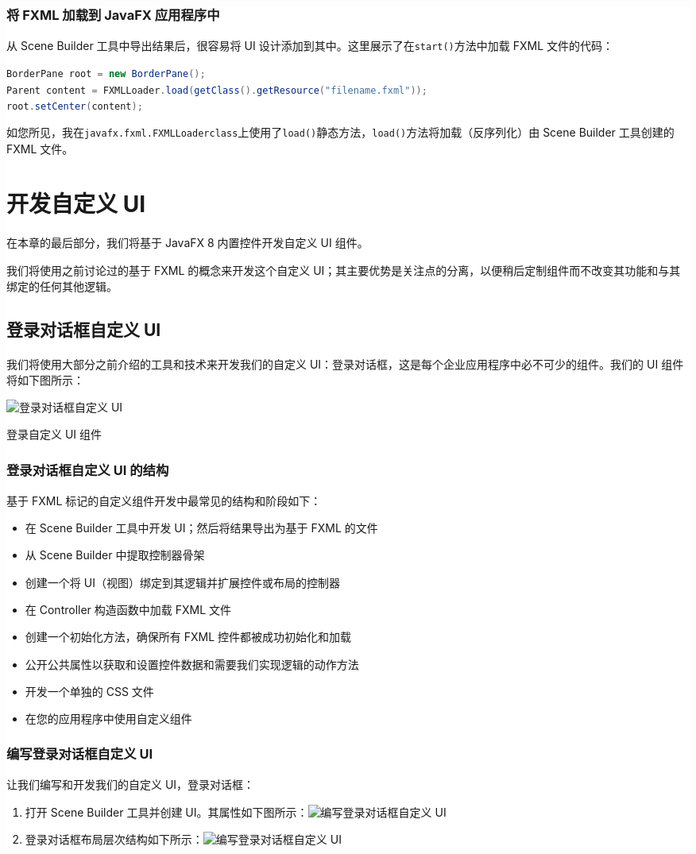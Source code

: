 ### 将 FXML 加载到 JavaFX 应用程序中

从 Scene Builder 工具中导出结果后，很容易将 UI 设计添加到其中。这里展示了在`start()`方法中加载 FXML 文件的代码：

```java
BorderPane root = new BorderPane();
Parent content = FXMLLoader.load(getClass().getResource("filename.fxml"));
root.setCenter(content);
```

如您所见，我在`javafx.fxml.FXMLLoaderclass`上使用了`load()`静态方法，`load()`方法将加载（反序列化）由 Scene Builder 工具创建的 FXML 文件。

# 开发自定义 UI

在本章的最后部分，我们将基于 JavaFX 8 内置控件开发自定义 UI 组件。

我们将使用之前讨论过的基于 FXML 的概念来开发这个自定义 UI；其主要优势是关注点的分离，以便稍后定制组件而不改变其功能和与其绑定的任何其他逻辑。

## 登录对话框自定义 UI

我们将使用大部分之前介绍的工具和技术来开发我们的自定义 UI：登录对话框，这是每个企业应用程序中必不可少的组件。我们的 UI 组件将如下图所示：

![登录对话框自定义 UI](https://github.com/OpenDocCN/freelearn-java-zh/raw/master/docs/javafx-ess/img/B03998_02_06.jpg)

登录自定义 UI 组件

### 登录对话框自定义 UI 的结构

基于 FXML 标记的自定义组件开发中最常见的结构和阶段如下：

+   在 Scene Builder 工具中开发 UI；然后将结果导出为基于 FXML 的文件

+   从 Scene Builder 中提取控制器骨架

+   创建一个将 UI（视图）绑定到其逻辑并扩展控件或布局的控制器

+   在 Controller 构造函数中加载 FXML 文件

+   创建一个初始化方法，确保所有 FXML 控件都被成功初始化和加载

+   公开公共属性以获取和设置控件数据和需要我们实现逻辑的动作方法

+   开发一个单独的 CSS 文件

+   在您的应用程序中使用自定义组件

### 编写登录对话框自定义 UI

让我们编写和开发我们的自定义 UI，登录对话框：

1.  打开 Scene Builder 工具并创建 UI。其属性如下图所示：![编写登录对话框自定义 UI](https://github.com/OpenDocCN/freelearn-java-zh/raw/master/docs/javafx-ess/img/B03998_02_07.jpg)

1.  登录对话框布局层次结构如下所示：![编写登录对话框自定义 UI](https://github.com/OpenDocCN/freelearn-java-zh/raw/master/docs/javafx-ess/img/B03998_02_08.jpg)
